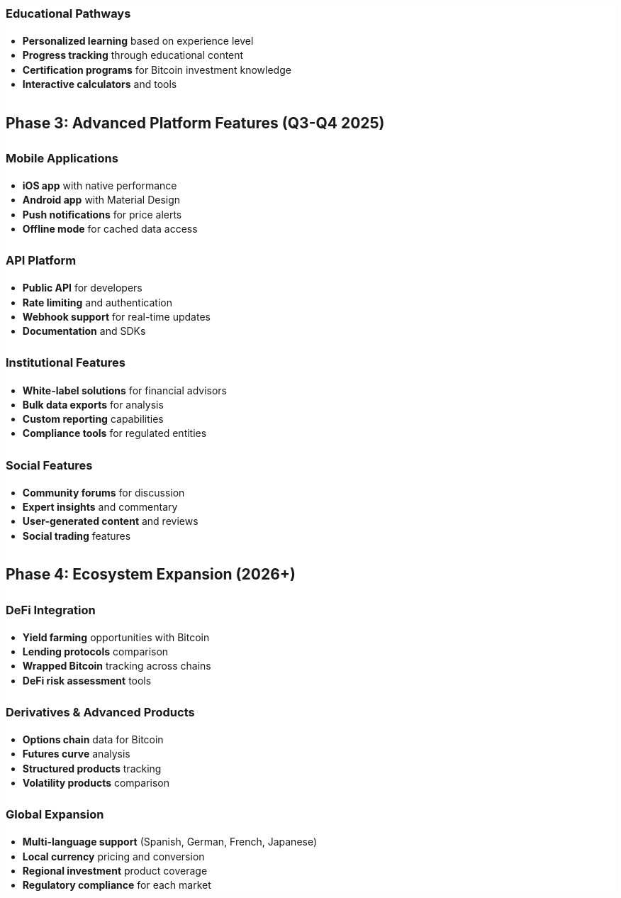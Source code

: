 ### Educational Pathways
- **Personalized learning** based on experience level
- **Progress tracking** through educational content
- **Certification programs** for Bitcoin investment knowledge
- **Interactive calculators** and tools

## Phase 3: Advanced Platform Features (Q3-Q4 2025)

### Mobile Applications
- **iOS app** with native performance
- **Android app** with Material Design
- **Push notifications** for price alerts
- **Offline mode** for cached data access

### API Platform
- **Public API** for developers
- **Rate limiting** and authentication
- **Webhook support** for real-time updates
- **Documentation** and SDKs

### Institutional Features
- **White-label solutions** for financial advisors
- **Bulk data exports** for analysis
- **Custom reporting** capabilities
- **Compliance tools** for regulated entities

### Social Features
- **Community forums** for discussion
- **Expert insights** and commentary
- **User-generated content** and reviews
- **Social trading** features

## Phase 4: Ecosystem Expansion (2026+)

### DeFi Integration
- **Yield farming** opportunities with Bitcoin
- **Lending protocols** comparison
- **Wrapped Bitcoin** tracking across chains
- **DeFi risk assessment** tools

### Derivatives & Advanced Products
- **Options chain** data for Bitcoin
- **Futures curve** analysis
- **Structured products** tracking
- **Volatility products** comparison

### Global Expansion
- **Multi-language support** (Spanish, German, French, Japanese)
- **Local currency** pricing and conversion
- **Regional investment** product coverage
- **Regulatory compliance** for each market
